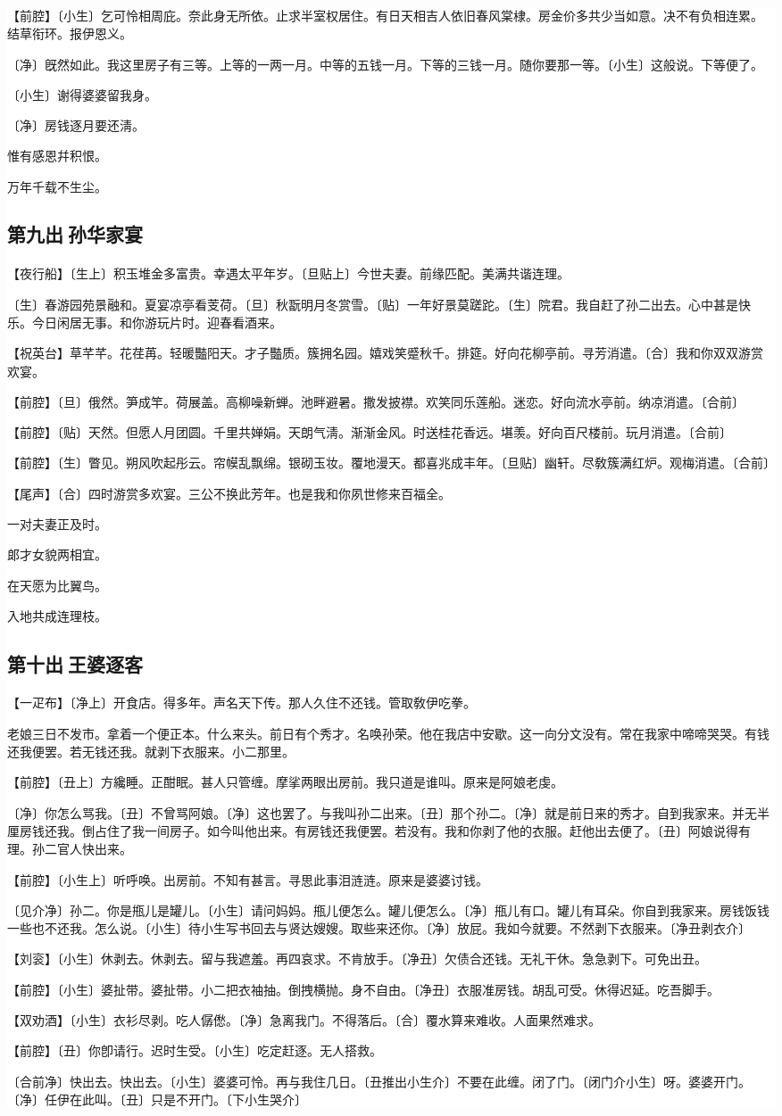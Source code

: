 【前腔】〔小生〕乞可怜相周庇。奈此身无所依。止求半室权居住。有日天相吉人依旧春风棠棣。房金价多共少当如意。决不有负相连累。结草衔环。报伊恩义。  
  
〔净〕旣然如此。我这里房子有三等。上等的一两一月。中等的五钱一月。下等的三钱一月。随你要那一等。〔小生〕这般说。下等便了。  
  
〔小生〕谢得婆婆留我身。  

〔净〕房钱逐月要还淸。  
  
惟有感恩幷积恨。  

万年千载不生尘。  
  
## 第九出  孙华家宴  
  
【夜行船】〔生上〕积玉堆金多富贵。幸遇太平年岁。〔旦贴上〕今世夫妻。前缘匹配。美满共谐连理。  
  
〔生〕春游园苑景融和。夏宴凉亭看芰荷。〔旦〕秋翫明月冬赏雪。〔贴〕一年好景莫蹉跎。〔生〕院君。我自赶了孙二出去。心中甚是快乐。今日闲居无事。和你游玩片时。迎春看酒来。  
  
【祝英台】草芊芊。花荏苒。轻暖豓阳天。才子豓质。簇拥名园。嬉戏笑蹙秋千。排筵。好向花柳亭前。寻芳消遣。〔合〕我和你双双游赏欢宴。  
  
【前腔】〔旦〕俄然。笋成竿。荷展盖。高柳噪新蝉。池畔避暑。撒发披襟。欢笑同乐莲船。迷恋。好向流水亭前。纳凉消遣。〔合前〕  
  
【前腔】〔贴〕天然。但愿人月团圆。千里共婵娟。天朗气淸。渐渐金风。时送桂花香远。堪羡。好向百尺楼前。玩月消遣。〔合前〕  
  
【前腔】〔生〕瞥见。朔风吹起彤云。帘幙乱飘绵。银砌玉妆。覆地漫天。都喜兆成丰年。〔旦贴〕幽轩。尽敎簇满红炉。观梅消遣。〔合前〕  
  
【尾声】〔合〕四时游赏多欢宴。三公不换此芳年。也是我和你夙世修来百福全。  
  
一对夫妻正及时。  

郞才女貌两相宜。  
  
在天愿为比翼鸟。  

入地共成连理枝。  
  
## 第十出  王婆逐客  
  
【一疋布】〔净上〕开食店。得多年。声名天下传。那人久住不还钱。管取敎伊吃拳。  
  
老娘三日不发市。拿着一个便正本。什么来头。前日有个秀才。名唤孙荣。他在我店中安歇。这一向分文没有。常在我家中啼啼哭哭。有钱还我便罢。若无钱还我。就剥下衣服来。小二那里。  
  
【前腔】〔丑上〕方纔睡。正酣眠。甚人只管缠。摩挲两眼出房前。我只道是谁叫。原来是阿娘老虔。  
  
〔净〕你怎么骂我。〔丑〕不曾骂阿娘。〔净〕这也罢了。与我叫孙二出来。〔丑〕那个孙二。〔净〕就是前日来的秀才。自到我家来。并无半厘房钱还我。倒占住了我一间房子。如今叫他出来。有房钱还我便罢。若没有。我和你剥了他的衣服。赶他出去便了。〔丑〕阿娘说得有理。孙二官人快出来。  
  
【前腔】〔小生上〕听呼唤。出房前。不知有甚言。寻思此事泪涟涟。原来是婆婆讨钱。  
  
〔见介净〕孙二。你是甁儿是罐儿。〔小生〕请问妈妈。甁儿便怎么。罐儿便怎么。〔净〕甁儿有口。罐儿有耳朵。你自到我家来。房钱饭钱一些也不还我。怎么说。〔小生〕待小生写书回去与贤达嫂嫂。取些来还你。〔净〕放屁。我如今就要。不然剥下衣服来。〔净丑剥衣介〕  
  
【刘衮】〔小生〕休剥去。休剥去。留与我遮羞。再四哀求。不肯放手。〔净丑〕欠债合还钱。无礼干休。急急剥下。可免出丑。  
  
【前腔】〔小生〕婆扯带。婆扯带。小二把衣袖抽。倒拽横抛。身不自由。〔净丑〕衣服准房钱。胡乱可受。休得迟延。吃吾脚手。  
  
【双劝酒】〔小生〕衣衫尽剥。吃人僝僽。〔净〕急离我门。不得落后。〔合〕覆水算来难收。人面果然难求。  
  
【前腔】〔丑〕你卽请行。迟时生受。〔小生〕吃定赶逐。无人搭救。  
  
〔合前净〕快出去。快出去。〔小生〕婆婆可怜。再与我住几日。〔丑推出小生介〕不要在此缠。闭了门。〔闭门介小生〕呀。婆婆开门。〔净〕任伊在此叫。〔丑〕只是不开门。〔下小生哭介〕  
  